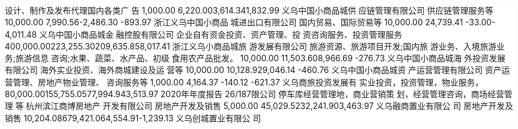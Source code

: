 设计、制作及发布代理国内各类广
告
1,000.00
6,220.003,614.341,832.99
义乌中国小商品城供
应链管理有限公司
供应链管理服务等
10,000.00
7,990.56-2,486.30
-893.97
浙江义乌中国小商品
城进出口有限公司
国内贸易、国际贸易等
10,000.00
24,739.41
-33.00-4,011.48
义乌中国小商品城金
融控股有限公司
企业自有资金投资、资产管理、投
资咨询服务、投资管理服务
400,000.00223,255.30209,635.858,017.41
浙江义乌小商品城旅
游发展有限公司
旅游资源、旅游项目开发;国内旅
游业务、入境旅游业务;旅游信息
咨询;水果、蔬菜、水产品、初级
食用农产品批发。
10,000.00
11,503.608,966.69
-276.73
义乌中国小商品城海
外投资发展有限公司
海外实业投资、海外商城建设及运
营等
10,000.00
10,128.929,046.14
-460.76
义乌中国小商品城资
产运营管理有限公司
资产运营管理、房地产物业管理、
咨询服务等
1,000.00
4,164.37
-140.12
-621.37
义乌商旅投资发展有
实业投资，投资管理，物业服务，
80,000.00155,755.0577,994.943,513.97
2020年年度报告
26/187限公司
停车库经营管理地，商业营销策
划，经营管理咨询，商场经营管理
等
杭州滨江商博房地产
开发有限公司
房地产开发及销售
5,000.00
45,029.5232,241.903,463.97
义乌融商置业有限公
司
房地产开发及销售
10,204.08679,421.064,554.91-1,239.13
义乌创城置业有限公
司
